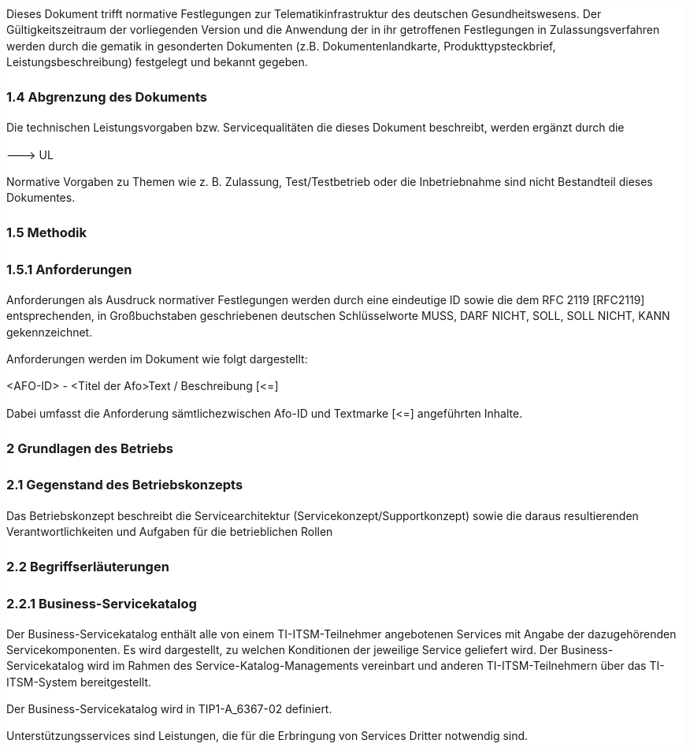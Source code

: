 Dieses Dokument trifft normative Festlegungen zur Telematikinfrastruktur des
deutschen Gesundheitswesens. Der Gültigkeitszeitraum der vorliegenden Version
und die Anwendung der in ihr getroffenen Festlegungen in Zulassungsverfahren
werden durch die gematik in gesonderten Dokumenten (z.B. Dokumentenlandkarte,
Produkttypsteckbrief, Leistungsbeschreibung) festgelegt und bekannt gegeben.

### 1.4 Abgrenzung des Dokuments

Die technischen Leistungsvorgaben bzw. Servicequalitäten die dieses Dokument
beschreibt, werden ergänzt durch die

 ---> UL

Normative Vorgaben zu Themen wie z. B. Zulassung, Test/Testbetrieb oder die
Inbetriebnahme sind nicht Bestandteil dieses Dokumentes.

### 1.5 Methodik

### 1.5.1 Anforderungen

Anforderungen als Ausdruck normativer Festlegungen werden durch eine eindeutige
ID sowie die dem RFC 2119 [RFC2119] entsprechenden, in Großbuchstaben
geschriebenen deutschen Schlüsselworte MUSS, DARF NICHT, SOLL, SOLL NICHT,
KANN gekennzeichnet.

Anforderungen werden im Dokument wie folgt dargestellt:

\<AFO-ID\> - \<Titel der Afo\>Text / Beschreibung [\<=]

Dabei umfasst die Anforderung sämtlichezwischen Afo-ID und Textmarke
[\<=] angeführten Inhalte.

### 2 Grundlagen des Betriebs

### 2.1 Gegenstand des Betriebskonzepts

Das Betriebskonzept beschreibt die Servicearchitektur
(Servicekonzept/Supportkonzept) sowie die daraus resultierenden
Verantwortlichkeiten und Aufgaben für die betrieblichen Rollen

### 2.2 Begriffserläuterungen

### 2.2.1 Business-Servicekatalog

Der Business-Servicekatalog enthält alle von einem TI-ITSM-Teilnehmer
angebotenen Services mit Angabe der dazugehörenden Servicekomponenten. Es wird
dargestellt, zu welchen Konditionen der jeweilige Service geliefert wird. Der
Business-Servicekatalog wird im Rahmen des Service-Katalog-Managements
vereinbart und anderen TI-ITSM-Teilnehmern über das TI-ITSM-System
bereitgestellt.

Der Business-Servicekatalog wird in TIP1-A_6367-02 definiert.

Unterstützungsservices sind Leistungen, die für die Erbringung von Services
Dritter notwendig sind.
